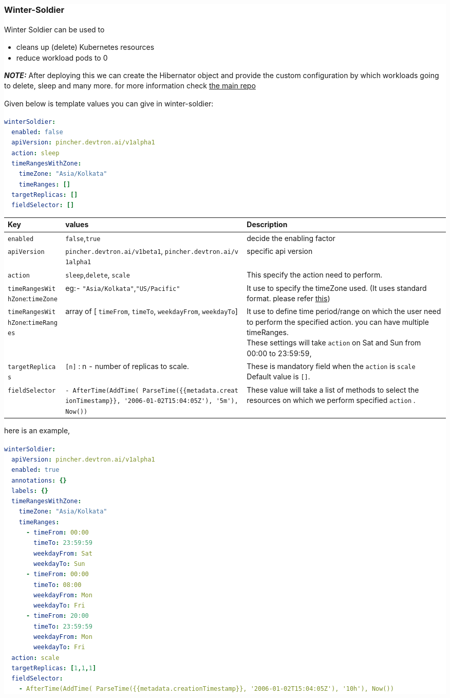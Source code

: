 ### Winter-Soldier
Winter Soldier can be used to
- cleans up (delete) Kubernetes resources
- reduce workload pods to 0

**_NOTE:_** After deploying this we can create the Hibernator object and provide the custom configuration by which workloads going to delete, sleep and many more.   for more information check [the main repo](https://github.com/devtron-labs/winter-soldier)

Given below is template values you can give in winter-soldier:
```yaml
winterSoldier:
  enabled: false
  apiVersion: pincher.devtron.ai/v1alpha1
  action: sleep
  timeRangesWithZone:
    timeZone: "Asia/Kolkata"
    timeRanges: []
  targetReplicas: []
  fieldSelector: []
```

| Key | values | Description |
| :--- | :--- | :--- |
| `enabled` | `false`,`true` | decide the enabling factor  |
| `apiVersion` | `pincher.devtron.ai/v1beta1`, `pincher.devtron.ai/v1alpha1` | specific api version  |
| `action` | `sleep`,`delete`, `scale` | This specify  the action need to perform.  |
| `timeRangesWithZone`:`timeZone` | eg:- `"Asia/Kolkata"`,`"US/Pacific"` |  It use to specify the timeZone used. (It uses standard format. please refer [this](https://en.wikipedia.org/wiki/List_of_tz_database_time_zones))  |
| `timeRangesWithZone`:`timeRanges` | array of [ `timeFrom`, `timeTo`, `weekdayFrom`, `weekdayTo`] |  It use to define time period/range on which the user need to perform the specified action. you can have multiple timeRanges. <br /> These settings will take `action` on Sat and Sun from 00:00 to 23:59:59, |
| `targetReplicas` | `[n]` : n - number of replicas to scale. | These is mandatory field when the `action` is `scale` <br /> Default value is `[]`.  |
| `fieldSelector` | `- AfterTime(AddTime( ParseTime({{metadata.creationTimestamp}}, '2006-01-02T15:04:05Z'), '5m'), Now()) `  | These value will take a list of methods to select the resources on which we perform specified `action` .  |


here is an example,
```yaml
winterSoldier:
  apiVersion: pincher.devtron.ai/v1alpha1 
  enabled: true
  annotations: {}
  labels: {}
  timeRangesWithZone:
    timeZone: "Asia/Kolkata"
    timeRanges: 
      - timeFrom: 00:00
        timeTo: 23:59:59
        weekdayFrom: Sat
        weekdayTo: Sun
      - timeFrom: 00:00
        timeTo: 08:00
        weekdayFrom: Mon
        weekdayTo: Fri
      - timeFrom: 20:00
        timeTo: 23:59:59
        weekdayFrom: Mon
        weekdayTo: Fri
  action: scale
  targetReplicas: [1,1,1]
  fieldSelector: 
    - AfterTime(AddTime( ParseTime({{metadata.creationTimestamp}}, '2006-01-02T15:04:05Z'), '10h'), Now())
```